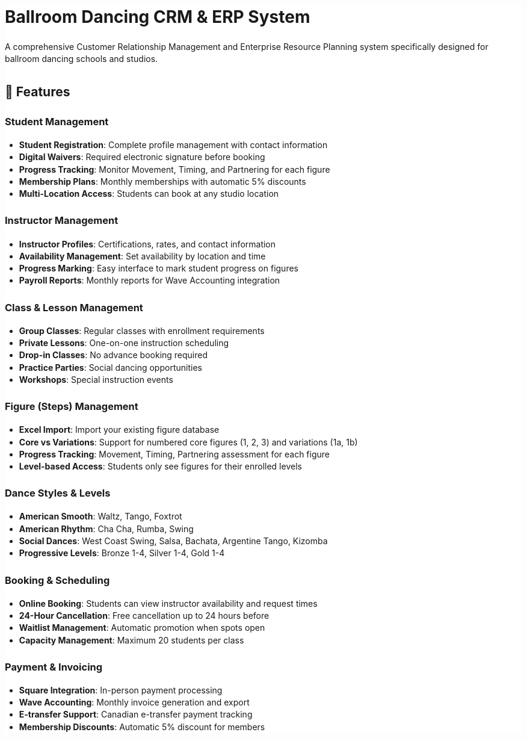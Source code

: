 # Ballroom Dancing CRM & ERP System

A comprehensive Customer Relationship Management and Enterprise Resource Planning system specifically designed for ballroom dancing schools and studios.

## 🕺 Features

### Student Management
- **Student Registration**: Complete profile management with contact information
- **Digital Waivers**: Required electronic signature before booking
- **Progress Tracking**: Monitor Movement, Timing, and Partnering for each figure
- **Membership Plans**: Monthly memberships with automatic 5% discounts
- **Multi-Location Access**: Students can book at any studio location

### Instructor Management
- **Instructor Profiles**: Certifications, rates, and contact information
- **Availability Management**: Set availability by location and time
- **Progress Marking**: Easy interface to mark student progress on figures
- **Payroll Reports**: Monthly reports for Wave Accounting integration

### Class & Lesson Management
- **Group Classes**: Regular classes with enrollment requirements
- **Private Lessons**: One-on-one instruction scheduling
- **Drop-in Classes**: No advance booking required
- **Practice Parties**: Social dancing opportunities
- **Workshops**: Special instruction events

### Figure (Steps) Management
- **Excel Import**: Import your existing figure database
- **Core vs Variations**: Support for numbered core figures (1, 2, 3) and variations (1a, 1b)
- **Progress Tracking**: Movement, Timing, Partnering assessment for each figure
- **Level-based Access**: Students only see figures for their enrolled levels

### Dance Styles & Levels
- **American Smooth**: Waltz, Tango, Foxtrot
- **American Rhythm**: Cha Cha, Rumba, Swing
- **Social Dances**: West Coast Swing, Salsa, Bachata, Argentine Tango, Kizomba
- **Progressive Levels**: Bronze 1-4, Silver 1-4, Gold 1-4

### Booking & Scheduling
- **Online Booking**: Students can view instructor availability and request times
- **24-Hour Cancellation**: Free cancellation up to 24 hours before
- **Waitlist Management**: Automatic promotion when spots open
- **Capacity Management**: Maximum 20 students per class

### Payment & Invoicing
- **Square Integration**: In-person payment processing
- **Wave Accounting**: Monthly invoice generation and export
- **E-transfer Support**: Canadian e-transfer payment tracking
- **Membership Discounts**: Automatic 5% discount for members
